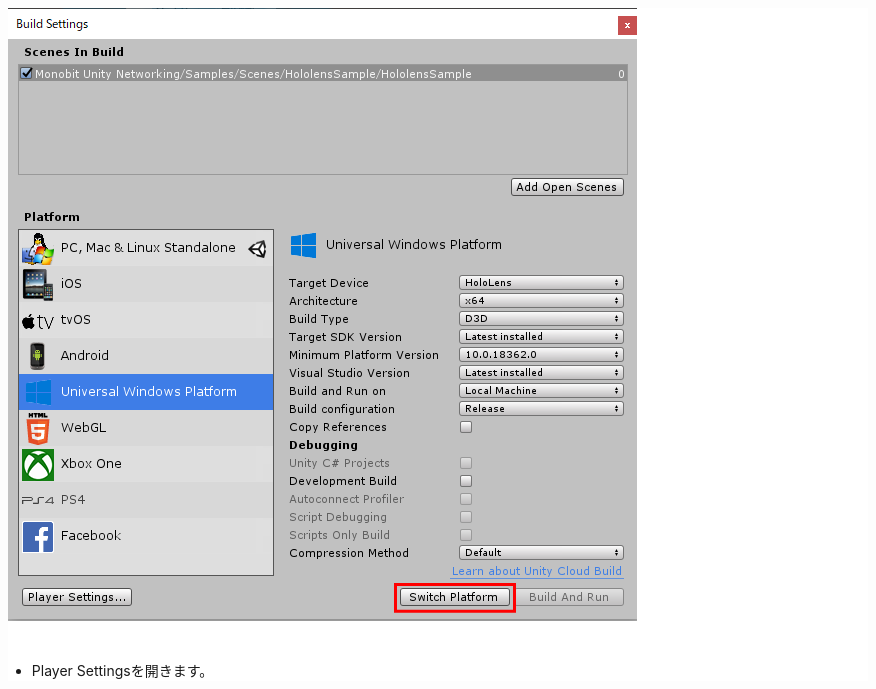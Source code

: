   ![UniversalWindowsPlatformへの切り替え](./docpicture/unity_switchplatfowmtouwp.png "UniversalWindowsPlatformへの切り替え")<br><br>
  - Player Settingsを開きます。<br>